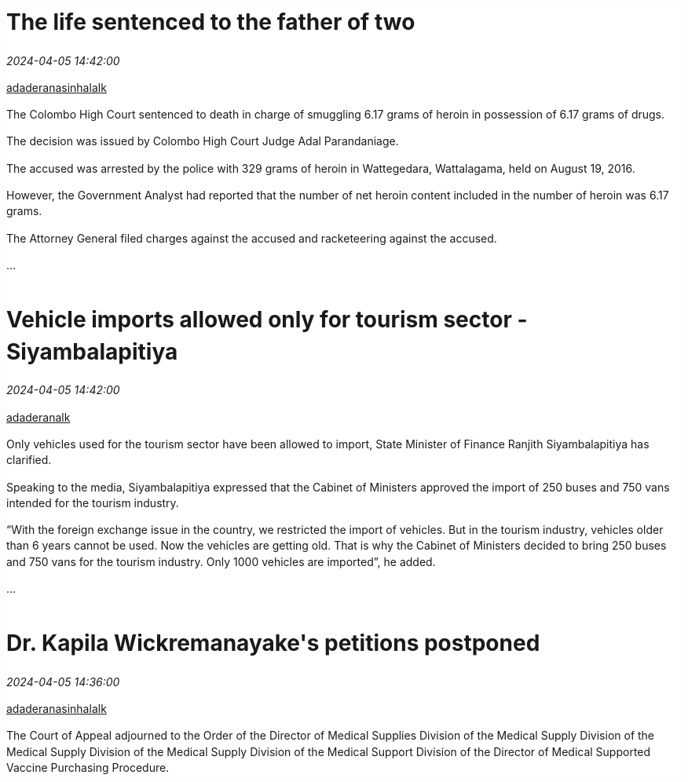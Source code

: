 

# The life sentenced to the father of two

*2024-04-05 14:42:00*

[adaderanasinhalalk](http://sinhala.adaderana.lk/news/195334)

The Colombo High Court sentenced to death in charge of smuggling 6.17 grams of heroin in possession of 6.17 grams of drugs.

The decision was issued by Colombo High Court Judge Adal Parandaniage.

The accused was arrested by the police with 329 grams of heroin in Wattegedara, Wattalagama, held on August 19, 2016.

However, the Government Analyst had reported that the number of net heroin content included in the number of heroin was 6.17 grams.

The Attorney General filed charges against the accused and racketeering against the accused.

...



# Vehicle imports allowed only for tourism sector - Siyambalapitiya

*2024-04-05 14:42:00*

[adaderanalk](https://www.adaderana.lk/news/98448/vehicle-imports-allowed-only-for-tourism-sector-siyambalapitiya)

Only vehicles used for the tourism sector have been allowed to import, State Minister of Finance Ranjith Siyambalapitiya has clarified.

Speaking to the media, Siyambalapitiya expressed that the Cabinet of Ministers approved the import of 250 buses and 750 vans intended for the tourism industry.

“With the foreign exchange issue in the country, we restricted the import of vehicles. But in the tourism industry, vehicles older than 6 years cannot be used. Now the vehicles are getting old. That is why the Cabinet of Ministers decided to bring 250 buses and 750 vans for the tourism industry. Only 1000 vehicles are imported”, he added.

...



# Dr. Kapila Wickremanayake's petitions postponed

*2024-04-05 14:36:00*

[adaderanasinhalalk](http://sinhala.adaderana.lk/news/195333)

The Court of Appeal adjourned to the Order of the Director of Medical Supplies Division of the Medical Supply Division of the Medical Supply Division of the Medical Supply Division of the Medical Support Division of the Director of Medical Supported Vaccine Purchasing Procedure.
